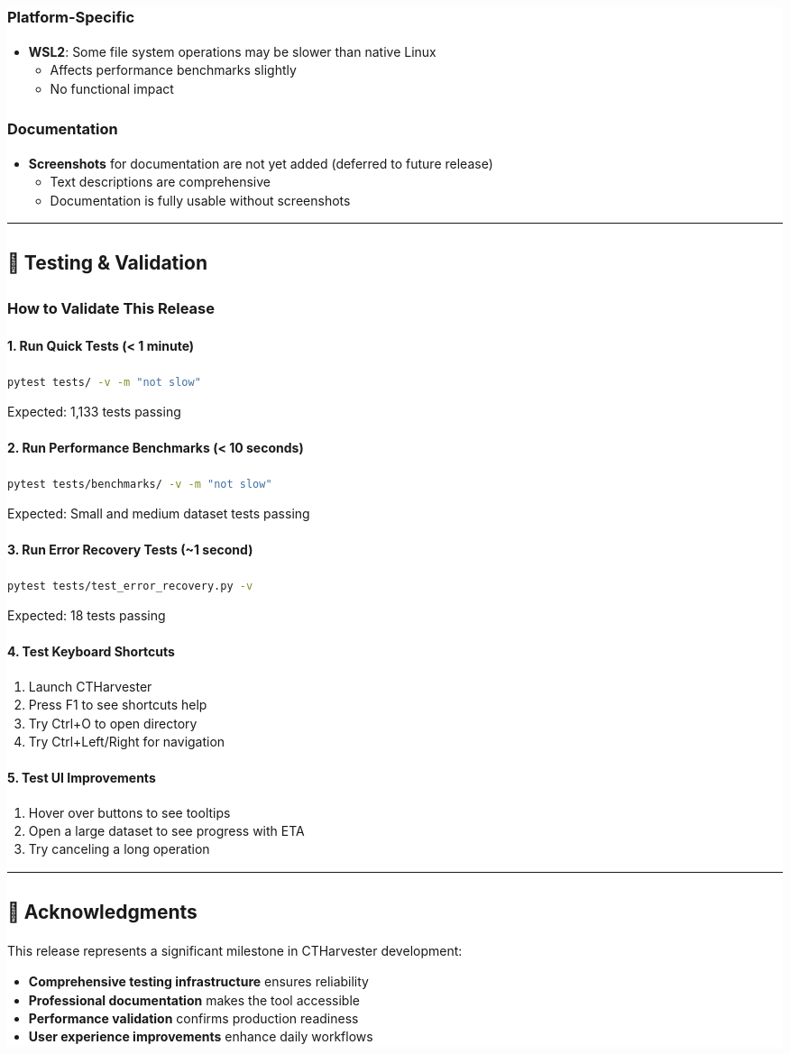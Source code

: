 ### Platform-Specific
- **WSL2**: Some file system operations may be slower than native Linux
  - Affects performance benchmarks slightly
  - No functional impact

### Documentation
- **Screenshots** for documentation are not yet added (deferred to future release)
  - Text descriptions are comprehensive
  - Documentation is fully usable without screenshots

---

## 📝 Testing & Validation

### How to Validate This Release

#### 1. Run Quick Tests (< 1 minute)
```bash
pytest tests/ -v -m "not slow"
```
Expected: 1,133 tests passing

#### 2. Run Performance Benchmarks (< 10 seconds)
```bash
pytest tests/benchmarks/ -v -m "not slow"
```
Expected: Small and medium dataset tests passing

#### 3. Run Error Recovery Tests (~1 second)
```bash
pytest tests/test_error_recovery.py -v
```
Expected: 18 tests passing

#### 4. Test Keyboard Shortcuts
1. Launch CTHarvester
2. Press F1 to see shortcuts help
3. Try Ctrl+O to open directory
4. Try Ctrl+Left/Right for navigation

#### 5. Test UI Improvements
1. Hover over buttons to see tooltips
2. Open a large dataset to see progress with ETA
3. Try canceling a long operation

---

## 🙏 Acknowledgments

This release represents a significant milestone in CTHarvester development:
- **Comprehensive testing infrastructure** ensures reliability
- **Professional documentation** makes the tool accessible
- **Performance validation** confirms production readiness
- **User experience improvements** enhance daily workflows
